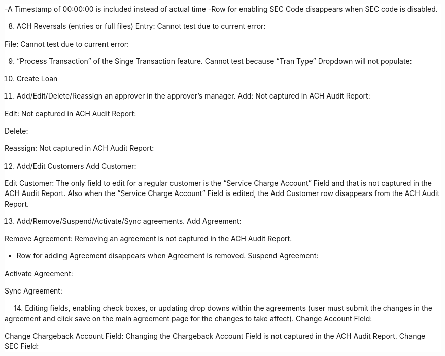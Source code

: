 -A Timestamp of 00:00:00 is included instead of actual time
-Row for enabling SEC Code disappears when SEC code is disabled.

8.	ACH Reversals (entries or full files)
Entry:
Cannot test due to current error:
 
File:
Cannot test due to current error:
 

9.	“Process Transaction” of the Singe Transaction feature. 
Cannot test because “Tran Type” Dropdown will not populate:
  
10.	Create Loan
 

11.	Add/Edit/Delete/Reassign an approver in the approver’s manager.
Add:
   Not captured in ACH Audit Report:
 
Edit:
   Not captured in ACH Audit Report:
 
Delete:
 
Reassign:
   Not captured in ACH Audit Report:
 

12.	Add/Edit Customers
Add Customer:
 
Edit Customer:
The only field to edit for a regular customer is the “Service Charge Account” Field and that is not captured in the ACH Audit Report. 
Also when the “Service Charge Account” Field is edited, the Add Customer row disappears from the ACH Audit Report.
 

13.	Add/Remove/Suspend/Activate/Sync agreements.
Add Agreement:
 
Remove Agreement:
Removing an agreement is not captured in the ACH Audit Report.
- Row for adding Agreement disappears when Agreement is removed.
Suspend Agreement:
 
Activate Agreement:
 
Sync Agreement:
 
 
14.	Editing fields, enabling check boxes, or updating drop downs within the agreements (user must submit the changes in the agreement and click save on the main agreement page for the changes to take affect).
Change Account Field:
 
Change Chargeback Account Field:
   Changing the Chargeback Account Field is not captured in the ACH Audit Report. 
Change SEC Field:
 